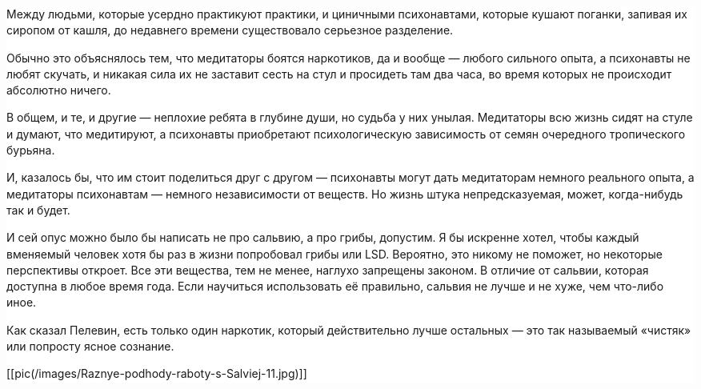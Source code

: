 Между людьми, которые усердно практикуют практики, и циничными психонавтами, которые кушают поганки, запивая их сиропом от кашля, до недавнего времени существовало серьезное разделение. 

Обычно это объяснялось тем, что медитаторы боятся наркотиков, да и вообще — любого сильного опыта, а психонавты не любят скучать, и никакая сила их не заставит сесть на стул и просидеть там два часа, во время которых не происходит абсолютно ничего. 

В общем, и те, и другие — неплохие ребята в глубине души, но судьба у них унылая. 
Медитаторы всю жизнь сидят на стуле и думают, что медитируют, а психонавты приобретают психологическую зависимость от семян очередного тропического бурьяна. 

И, казалось бы, что им стоит поделиться друг с другом — психонавты могут дать медитаторам немного реального опыта, а медитаторы психонавтам — немного независимости от веществ. Но жизнь штука непредсказуемая, может, когда-нибудь так и будет.

И сей опус можно было бы написать не про сальвию, а про грибы, допустим. Я бы искренне хотел, чтобы каждый вменяемый человек хотя бы раз в жизни попробовал грибы или LSD. Вероятно, это никому не поможет, но некоторые перспективы откроет. Все эти вещества, тем не менее, наглухо запрещены законом. В отличие от сальвии, которая доступна в любое время года.
Если научиться использовать её правильно, сальвия не лучше и не хуже, чем что-либо иное. 

Как сказал Пелевин, есть только один наркотик, который действительно лучше остальных — это так называемый «чистяк» или попросту ясное сознание.

[[pic(/images/Raznye-podhody-raboty-s-Salviej-11.jpg)]]
